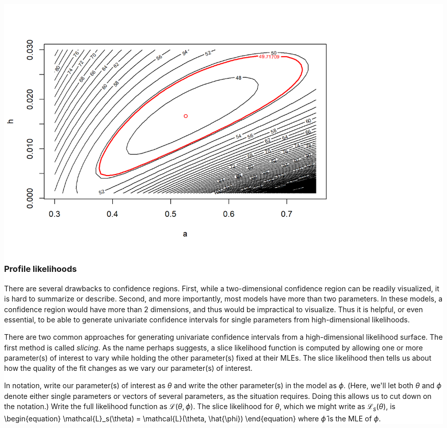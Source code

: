 <img src="02-LikelihoodConfideceRegions_files/figure-html/unnamed-chunk-6-1.png" width="672" />

### Profile likelihoods

There are several drawbacks to confidence regions.  First, while a two-dimensional confidence region can be readily visualized, it is hard to summarize or describe.  Second, and more importantly, most models have more than two parameters.  In these models, a confidence region would have more than 2 dimensions, and thus would be impractical to visualize.  Thus it is helpful, or even essential, to be able to generate univariate confidence intervals for single parameters from high-dimensional likelihoods.  

There are two common approaches for generating univariate confidence intervals from a high-dimensional likelihood surface.  The first method is called *slicing*.  As the name perhaps suggests, a slice likelihood function is computed by allowing one or more parameter(s) of interest to vary while holding the other parameter(s) fixed at their MLEs.  The slice likelihood then tells us about how the quality of the fit changes as we vary our parameter(s) of interest.

In notation, write our parameter(s) of interest as $\theta$ and write the other parameter(s) in the model as $\phi$.  (Here, we'll let both $\theta$ and $\phi$ denote either single parameters or vectors of several parameters, as the situation requires.  Doing this allows us to cut down on the notation.)  Write the full likelihood function as $\mathcal{L}(\theta, \phi)$.  The slice likelihood for $\theta$, which we might write as $\mathcal{L}_s(\theta)$, is
\begin{equation}
\mathcal{L}_s(\theta) = \mathcal{L}(\theta, \hat{\phi})
\end{equation}
where $\hat{\phi}$ is the MLE of $\phi$.  
